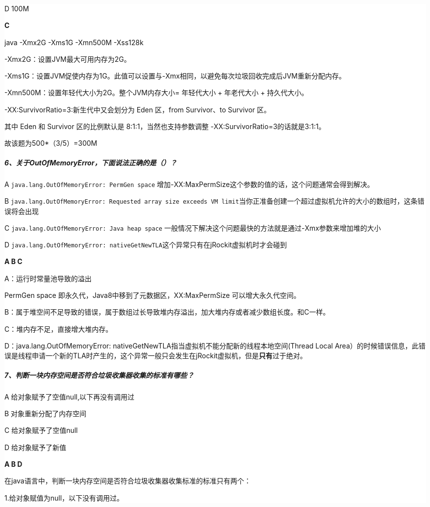 D	100M



**C**

java -Xmx2G -Xms1G -Xmn500M -Xss128k

-Xmx2G：设置JVM最大可用内存为2G。

-Xms1G：设置JVM促使内存为1G。此值可以设置与-Xmx相同，以避免每次垃圾回收完成后JVM重新分配内存。

-Xmn500M：设置年轻代大小为2G。整个JVM内存大小= 年轻代大小 + 年老代大小 + 持久代大小。

-XX:SurvivorRatio=3:新生代中又会划分为 Eden 区，from Survivor、to Survivor 区。

其中 Eden 和 Survivor 区的比例默认是 8:1:1，当然也支持参数调整 -XX:SurvivorRatio=3的话就是3:1:1。

故该题为500*（3/5）=300M



##### 6、关于OutOfMemoryError，下面说法正确的是（）？

A	`java.lang.OutOfMemoryError: PermGen space` 增加-XX:MaxPermSize这个参数的值的话，这个问题通常会得到解决。

B	`java.lang.OutOfMemoryError: Requested array size exceeds VM limit`当你正准备创建一个超过虚拟机允许的大小的数组时，这条错误将会出现

C	 `java.lang.OutOfMemoryError: Java heap space` 一般情况下解决这个问题最快的方法就是通过-Xmx参数来增加堆的大小

D	`java.lang.OutOfMemoryError: nativeGetNewTLA`这个异常只有在jRockit虚拟机时才会碰到



**A B C**

A：运行时常量池导致的溢出

PermGen space 即永久代，Java8中移到了元数据区，XX:MaxPermSize 可以增大永久代空间。

B：属于堆空间不足导致的错误，属于数组过长导致堆内存溢出，加大堆内存或者减少数组长度。和C一样。

C：堆内存不足，直接增大堆内存。

D：java.lang.OutOfMemoryError: nativeGetNewTLA指当虚拟机不能分配新的线程本地空间(Thread Local Area）的时候错误信息，此错误是线程申请一个新的TLA时产生的，这个异常一般只会发生在jRockit虚拟机，但是**只有**过于绝对。



##### 7、判断一块内存空间是否符合垃圾收集器收集的标准有哪些？

A	给对象赋予了空值null,以下再没有调用过

B	对象重新分配了内存空间

C	给对象赋予了空值null

D	给对象赋予了新值



**A B D**

在java语言中，判断一块内存空间是否符合垃圾收集器收集标准的标准只有两个：

1.给对象赋值为null，以下没有调用过。
